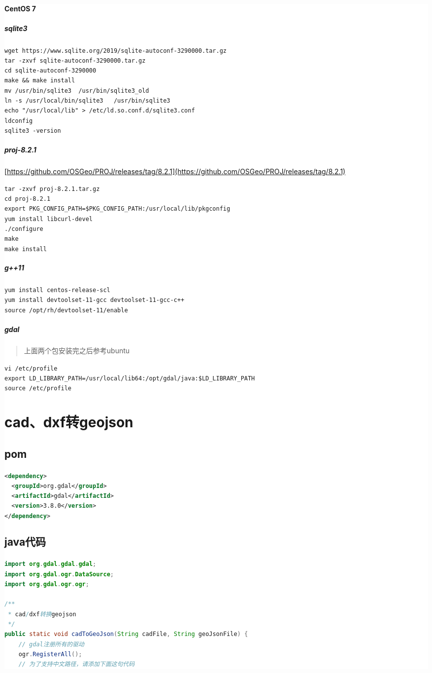 #### **CentOS 7**
##### sqlite3
```shell
wget https://www.sqlite.org/2019/sqlite-autoconf-3290000.tar.gz
tar -zxvf sqlite-autoconf-3290000.tar.gz
cd sqlite-autoconf-3290000
make && make install
mv /usr/bin/sqlite3  /usr/bin/sqlite3_old
ln -s /usr/local/bin/sqlite3   /usr/bin/sqlite3
echo "/usr/local/lib" > /etc/ld.so.conf.d/sqlite3.conf
ldconfig
sqlite3 -version
```
##### proj-8.2.1
[https://github.com/OSGeo/PROJ/releases/tag/8.2.1](https://github.com/OSGeo/PROJ/releases/tag/8.2.1)
```shell
tar -zxvf proj-8.2.1.tar.gz
cd proj-8.2.1
export PKG_CONFIG_PATH=$PKG_CONFIG_PATH:/usr/local/lib/pkgconfig
yum install libcurl-devel
./configure
make
make install
```
##### g++11
```shell
yum install centos-release-scl
yum install devtoolset-11-gcc devtoolset-11-gcc-c++
source /opt/rh/devtoolset-11/enable
```
##### gdal
> 上面两个包安装完之后参考ubuntu
```shell
vi /etc/profile
export LD_LIBRARY_PATH=/usr/local/lib64:/opt/gdal/java:$LD_LIBRARY_PATH
source /etc/profile
```

# cad、dxf转geojson
## pom
```xml
<dependency>
  <groupId>org.gdal</groupId>
  <artifactId>gdal</artifactId>
  <version>3.8.0</version>
</dependency>
```
## java代码
```java
import org.gdal.gdal.gdal;
import org.gdal.ogr.DataSource;
import org.gdal.ogr.ogr;

/**
 * cad/dxf转换geojson
 */
public static void cadToGeoJson(String cadFile, String geoJsonFile) {
    // gdal注册所有的驱动
    ogr.RegisterAll();
    // 为了支持中文路径，请添加下面这句代码
```
